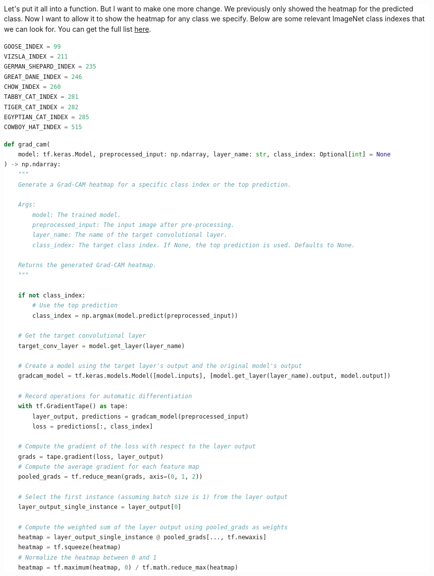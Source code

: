 

Let's put it all into a function. But I want to make one more change. We previously only showed the heatmap for the predicted class. Now I want to allow it to show the heatmap for any class we specify. Below are some relevant ImageNet class indexes that we can look for. You can get the full list [here](https://deeplearning.cms.waikato.ac.nz/user-guide/class-maps/IMAGENET/).


```python
GOOSE_INDEX = 99
VIZSLA_INDEX = 211
GERMAN_SHEPARD_INDEX = 235
GREAT_DANE_INDEX = 246
CHOW_INDEX = 260
TABBY_CAT_INDEX = 281
TIGER_CAT_INDEX = 282
EGYPTIAN_CAT_INDEX = 285
COWBOY_HAT_INDEX = 515
```


```python
def grad_cam(
    model: tf.keras.Model, preprocessed_input: np.ndarray, layer_name: str, class_index: Optional[int] = None
) -> np.ndarray:
    """
    Generate a Grad-CAM heatmap for a specific class index or the top prediction.

    Args:
        model: The trained model.
        preprocessed_input: The input image after pre-processing.
        layer_name: The name of the target convolutional layer.
        class_index: The target class index. If None, the top prediction is used. Defaults to None.

    Returns the generated Grad-CAM heatmap.
    """

    if not class_index:
        # Use the top prediction
        class_index = np.argmax(model.predict(preprocessed_input))

    # Get the target convolutional layer
    target_conv_layer = model.get_layer(layer_name)

    # Create a model using the target layer's output and the original model's output
    gradcam_model = tf.keras.models.Model([model.inputs], [model.get_layer(layer_name).output, model.output])

    # Record operations for automatic differentiation
    with tf.GradientTape() as tape:
        layer_output, predictions = gradcam_model(preprocessed_input)
        loss = predictions[:, class_index]

    # Compute the gradient of the loss with respect to the layer output
    grads = tape.gradient(loss, layer_output)
    # Compute the average gradient for each feature map
    pooled_grads = tf.reduce_mean(grads, axis=(0, 1, 2))

    # Select the first instance (assuming batch size is 1) from the layer output
    layer_output_single_instance = layer_output[0]

    # Compute the weighted sum of the layer output using pooled_grads as weights
    heatmap = layer_output_single_instance @ pooled_grads[..., tf.newaxis]
    heatmap = tf.squeeze(heatmap)
    # Normalize the heatmap between 0 and 1
    heatmap = tf.maximum(heatmap, 0) / tf.math.reduce_max(heatmap)
```